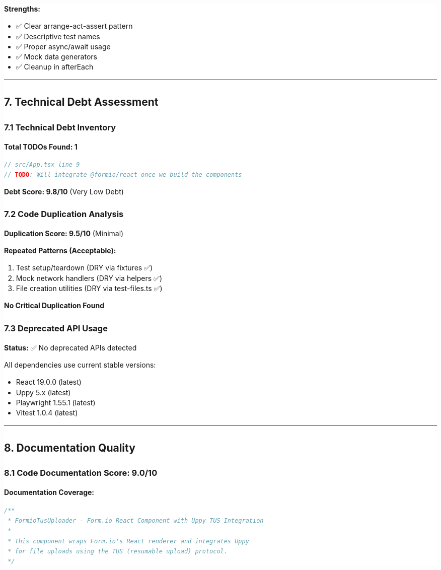 **Strengths:**
- ✅ Clear arrange-act-assert pattern
- ✅ Descriptive test names
- ✅ Proper async/await usage
- ✅ Mock data generators
- ✅ Cleanup in afterEach

---

## 7. Technical Debt Assessment

### 7.1 Technical Debt Inventory

**Total TODOs Found: 1**

```typescript
// src/App.tsx line 9
// TODO: Will integrate @formio/react once we build the components
```

**Debt Score: 9.8/10** (Very Low Debt)

### 7.2 Code Duplication Analysis

**Duplication Score: 9.5/10** (Minimal)

**Repeated Patterns (Acceptable):**
1. Test setup/teardown (DRY via fixtures ✅)
2. Mock network handlers (DRY via helpers ✅)
3. File creation utilities (DRY via test-files.ts ✅)

**No Critical Duplication Found**

### 7.3 Deprecated API Usage

**Status:** ✅ No deprecated APIs detected

All dependencies use current stable versions:
- React 19.0.0 (latest)
- Uppy 5.x (latest)
- Playwright 1.55.1 (latest)
- Vitest 1.0.4 (latest)

---

## 8. Documentation Quality

### 8.1 Code Documentation Score: 9.0/10

**Documentation Coverage:**

```typescript
/**
 * FormioTusUploader - Form.io React Component with Uppy TUS Integration
 *
 * This component wraps Form.io's React renderer and integrates Uppy
 * for file uploads using the TUS (resumable upload) protocol.
 */
```
